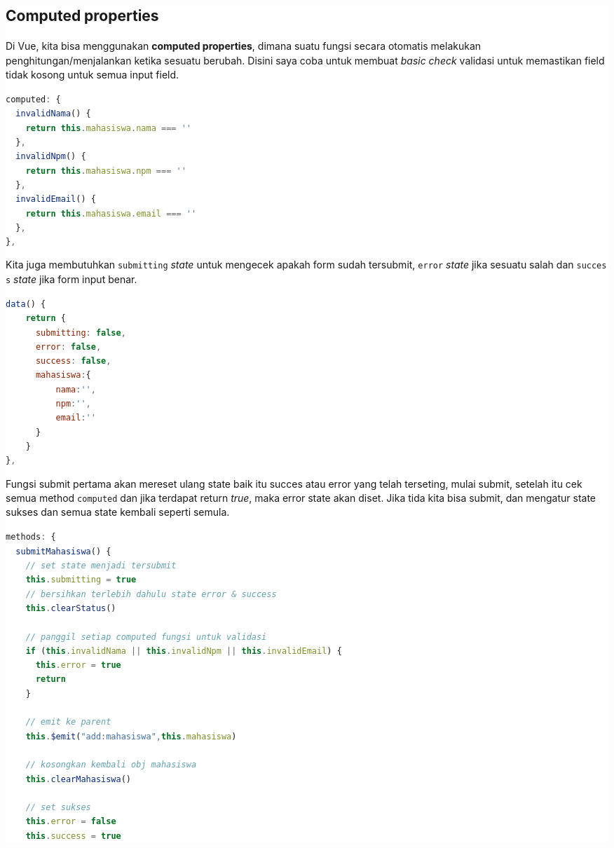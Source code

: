 ## Computed properties

Di Vue, kita bisa menggunakan **computed properties**, dimana suatu fungsi secara otomatis melakukan penghitungan/menjalankan ketika sesuatu berubah. Disini saya coba untuk membuat *basic check* validasi untuk memastikan field tidak kosong untuk semua input field.

```javascript
computed: {
  invalidNama() {
    return this.mahasiswa.nama === ''
  },
  invalidNpm() {
    return this.mahasiswa.npm === ''
  },
  invalidEmail() {
    return this.mahasiswa.email === ''
  },
},
```

Kita juga membutuhkan `submitting` *state* untuk mengecek apakah form sudah tersubmit, `error` *state*  jika sesuatu salah dan `success` *state* jika form input benar.

```javascript
data() {
    return {
      submitting: false,
      error: false,
      success: false,
      mahasiswa:{
          nama:'',
          npm:'',
          email:''
      }
    }
},
```

Fungsi submit pertama akan mereset ulang state baik itu succes atau error yang telah terseting, mulai submit, setelah itu cek semua method `computed` dan jika terdapat return *true*, maka error state akan diset. Jika tida kita bisa submit, dan mengatur state sukses dan semua state kembali seperti semula.

```javascript
methods: {
  submitMahasiswa() {
    // set state menjadi tersubmit
    this.submitting = true
    // bersihkan terlebih dahulu state error & success
    this.clearStatus()

    // panggil setiap computed fungsi untuk validasi
    if (this.invalidNama || this.invalidNpm || this.invalidEmail) {
      this.error = true
      return
    }

    // emit ke parent
    this.$emit("add:mahasiswa",this.mahasiswa)

    // kosongkan kembali obj mahasiswa
    this.clearMahasiswa()

    // set sukses
    this.error = false
    this.success = true
```